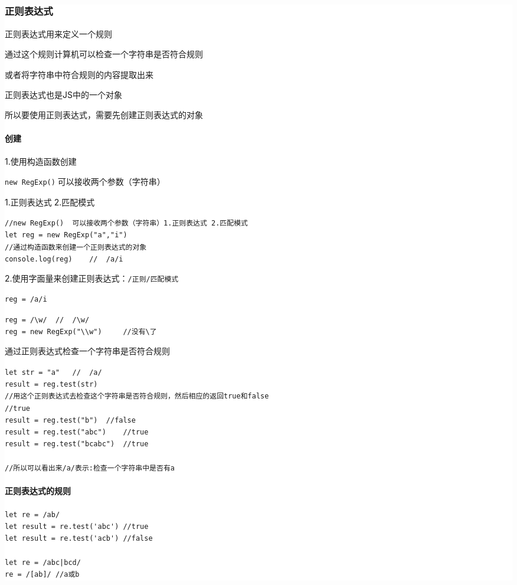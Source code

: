 ### 正则表达式

正则表达式用来定义一个规则

通过这个规则计算机可以检查一个字符串是否符合规则

或者将字符串中符合规则的内容提取出来

正则表达式也是JS中的一个对象

所以要使用正则表达式，需要先创建正则表达式的对象

#### 创建

1.使用构造函数创建

 `new RegExp()`	可以接收两个参数（字符串）

1.正则表达式 2.匹配模式

```
//new RegExp()	可以接收两个参数（字符串）1.正则表达式 2.匹配模式
let reg = new RegExp("a","i")
//通过构造函数来创建一个正则表达式的对象
console.log(reg)	//  /a/i
```

2.使用字面量来创建正则表达式：`/正则/匹配模式`

```
reg = /a/i
```

```
reg = /\w/	//  /\w/
reg = new RegExp("\\w")		//没有\了
```

通过正则表达式检查一个字符串是否符合规则

```
let str = "a"	//  /a/
result = reg.test(str)
//用这个正则表达式去检查这个字符串是否符合规则，然后相应的返回true和false
//true
result = reg.test("b")	//false
result = reg.test("abc")	//true
result = reg.test("bcabc")	//true

//所以可以看出来/a/表示:检查一个字符串中是否有a
```

#### 正则表达式的规则

```
let re = /ab/
let result = re.test('abc')	//true
let result = re.test('acb')	//false

let re = /abc|bcd/
re = /[ab]/	//a或b
```


[new]: https://developer.mozilla.org/en-US/docs/Web/JavaScript/Reference/Operators/new
[Array]: https://developer.mozilla.org/en-US/docs/Web/JavaScript/Reference/Global_Objects/Array
[String]: https://developer.mozilla.org/en-US/docs/Web/JavaScript/Reference/Global_Objects/String